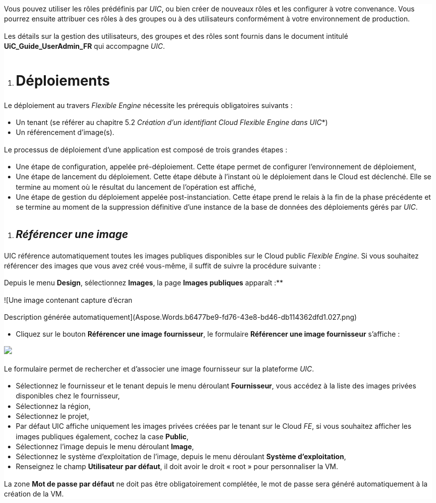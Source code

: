 Vous pouvez utiliser les rôles prédéfinis par *UIC*, ou bien créer de nouveaux rôles et les configurer à votre convenance. Vous pourrez ensuite attribuer ces rôles à des groupes ou à des utilisateurs conformément à votre environnement de production.

Les détails sur la gestion des utilisateurs, des groupes et des rôles sont fournis dans le document intitulé **UiC\_Guide\_UserAdmin\_FR** qui accompagne *UIC*.
1. # **Déploiements**
Le déploiement au travers *Flexible Engine* nécessite les prérequis obligatoires suivants : 

- Un tenant (se référer au chapitre 5.2 *Création d’un identifiant Cloud Flexible Engine dans UIC**) 
- Un référencement d’image(s). 

Le processus de déploiement d’une application est composé de trois grandes étapes :

- Une étape de configuration, appelée pré-déploiement. Cette étape permet de configurer l’environnement de déploiement,
- Une étape de lancement du déploiement. Cette étape débute à l’instant où le déploiement dans le Cloud est déclenché. Elle se termine au moment où le résultat du lancement de l’opération est affiché,
- Une étape de gestion du déploiement appelée post-instanciation. Cette étape prend le relais à la fin de la phase précédente et se termine au moment de la suppression définitive d’une instance de la base de données des déploiements gérés par *UIC*.


1. ## ***Référencer une image***
UIC référence automatiquement toutes les images publiques disponibles sur le Cloud public *Flexible Engine*. Si vous souhaitez référencer des images que vous avez créé vous-même, il suffit de suivre la procédure suivante :

Depuis le menu **Design**, sélectionnez **Images**, la page **Images publiques** apparaît :**   

![Une image contenant capture d’écran

Description générée automatiquement](Aspose.Words.b6477be9-fd76-43e8-bd46-db114362dfd1.027.png)

- Cliquez sur le bouton **Référencer une image fournisseur**, le formulaire **Référencer une image fournisseur** s’affiche :

![](Aspose.Words.b6477be9-fd76-43e8-bd46-db114362dfd1.028.png)

Le formulaire permet de rechercher et d’associer une image fournisseur sur la plateforme *UIC*. 

- Sélectionnez le fournisseur et le tenant depuis le menu déroulant **Fournisseur**, vous accédez à la liste des images privées disponibles chez le fournisseur,
- Sélectionnez la région,
- Sélectionnez le projet,
- Par défaut UIC affiche uniquement les images privées créées par le tenant sur le Cloud *FE*, si vous souhaitez afficher les images publiques également, cochez la case **Public**, 
- Sélectionnez l’image depuis le menu déroulant **Image**, 
- Sélectionnez le système d’exploitation de l’image, depuis le menu déroulant **Système d’exploitation**,
- Renseignez le champ **Utilisateur** **par défaut**, il doit avoir le droit « root » pour personnaliser la VM. 

La zone **Mot de passe par défaut** ne doit pas être obligatoirement complétée, le mot de passe sera généré automatiquement à la création de la VM.
